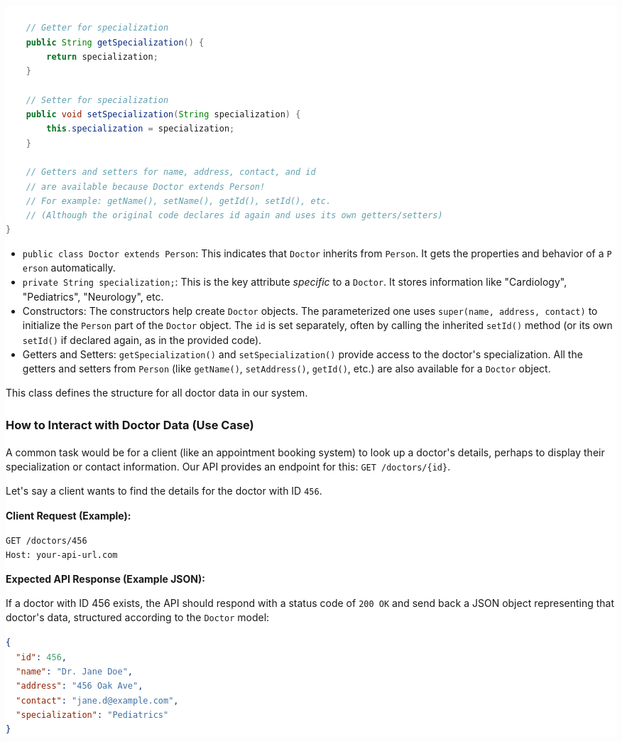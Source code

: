 ```java

    // Getter for specialization
    public String getSpecialization() {
        return specialization;
    }

    // Setter for specialization
    public void setSpecialization(String specialization) {
        this.specialization = specialization;
    }

    // Getters and setters for name, address, contact, and id
    // are available because Doctor extends Person!
    // For example: getName(), setName(), getId(), setId(), etc.
    // (Although the original code declares id again and uses its own getters/setters)
}
```

*   `public class Doctor extends Person`: This indicates that `Doctor` inherits from `Person`. It gets the properties and behavior of a `Person` automatically.
*   `private String specialization;`: This is the key attribute *specific* to a `Doctor`. It stores information like "Cardiology", "Pediatrics", "Neurology", etc.
*   Constructors: The constructors help create `Doctor` objects. The parameterized one uses `super(name, address, contact)` to initialize the `Person` part of the `Doctor` object. The `id` is set separately, often by calling the inherited `setId()` method (or its own `setId()` if declared again, as in the provided code).
*   Getters and Setters: `getSpecialization()` and `setSpecialization()` provide access to the doctor's specialization. All the getters and setters from `Person` (like `getName()`, `setAddress()`, `getId()`, etc.) are also available for a `Doctor` object.

This class defines the structure for all doctor data in our system.

### How to Interact with Doctor Data (Use Case)

A common task would be for a client (like an appointment booking system) to look up a doctor's details, perhaps to display their specialization or contact information. Our API provides an endpoint for this: `GET /doctors/{id}`.

Let's say a client wants to find the details for the doctor with ID `456`.

**Client Request (Example):**

```
GET /doctors/456
Host: your-api-url.com
```

**Expected API Response (Example JSON):**

If a doctor with ID 456 exists, the API should respond with a status code of `200 OK` and send back a JSON object representing that doctor's data, structured according to the `Doctor` model:

```json
{
  "id": 456,
  "name": "Dr. Jane Doe",
  "address": "456 Oak Ave",
  "contact": "jane.d@example.com",
  "specialization": "Pediatrics"
}
```
